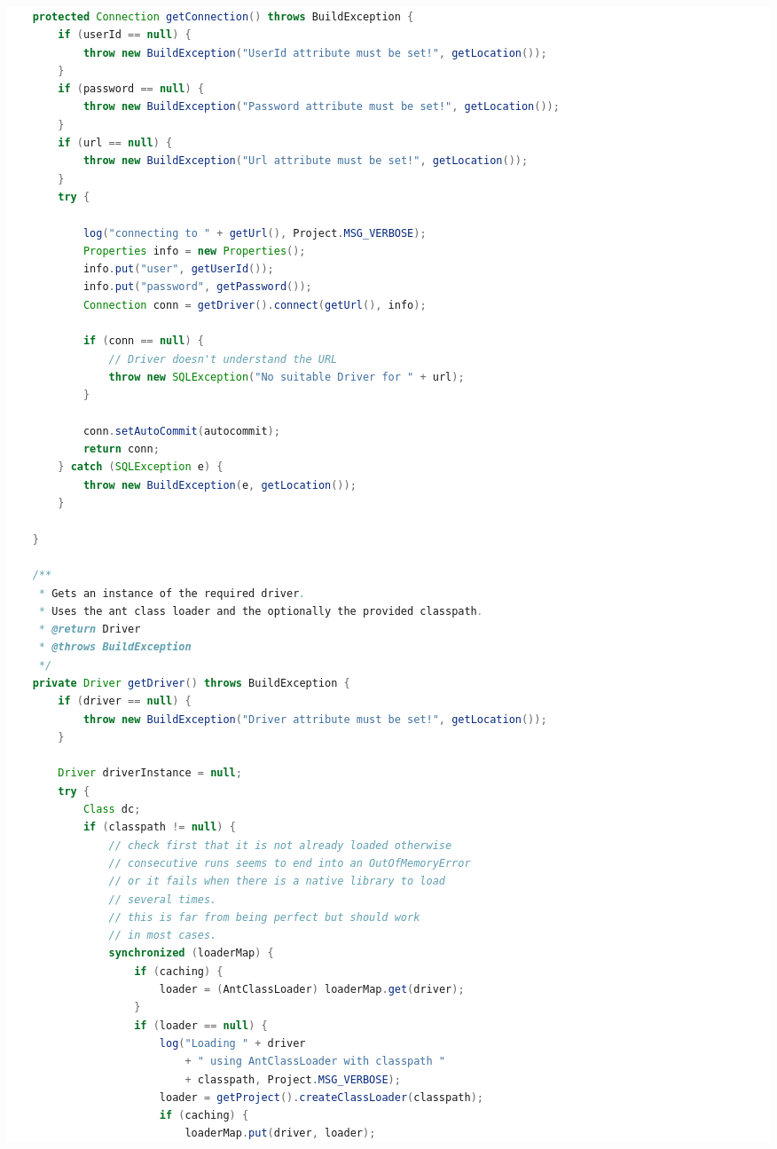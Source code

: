 ```java
    protected Connection getConnection() throws BuildException {
        if (userId == null) {
            throw new BuildException("UserId attribute must be set!", getLocation());
        }
        if (password == null) {
            throw new BuildException("Password attribute must be set!", getLocation());
        }
        if (url == null) {
            throw new BuildException("Url attribute must be set!", getLocation());
        }
        try {

            log("connecting to " + getUrl(), Project.MSG_VERBOSE);
            Properties info = new Properties();
            info.put("user", getUserId());
            info.put("password", getPassword());
            Connection conn = getDriver().connect(getUrl(), info);

            if (conn == null) {
                // Driver doesn't understand the URL
                throw new SQLException("No suitable Driver for " + url);
            }

            conn.setAutoCommit(autocommit);
            return conn;
        } catch (SQLException e) {
            throw new BuildException(e, getLocation());
        }

    }

    /**
     * Gets an instance of the required driver.
     * Uses the ant class loader and the optionally the provided classpath.
     * @return Driver
     * @throws BuildException
     */
    private Driver getDriver() throws BuildException {
        if (driver == null) {
            throw new BuildException("Driver attribute must be set!", getLocation());
        }

        Driver driverInstance = null;
        try {
            Class dc;
            if (classpath != null) {
                // check first that it is not already loaded otherwise
                // consecutive runs seems to end into an OutOfMemoryError
                // or it fails when there is a native library to load
                // several times.
                // this is far from being perfect but should work
                // in most cases.
                synchronized (loaderMap) {
                    if (caching) {
                        loader = (AntClassLoader) loaderMap.get(driver);
                    }
                    if (loader == null) {
                        log("Loading " + driver
                            + " using AntClassLoader with classpath "
                            + classpath, Project.MSG_VERBOSE);
                        loader = getProject().createClassLoader(classpath);
                        if (caching) {
                            loaderMap.put(driver, loader);
```